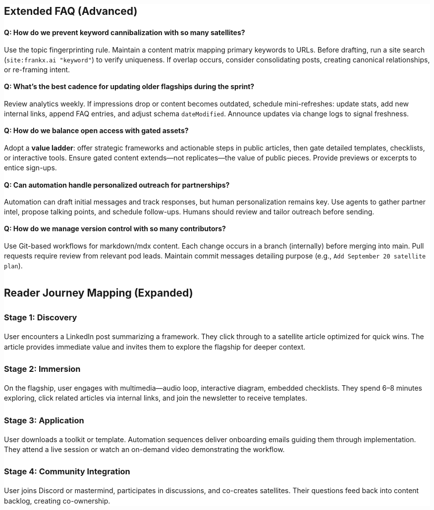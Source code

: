 ## Extended FAQ (Advanced)

**Q: How do we prevent keyword cannibalization with so many satellites?**

Use the topic fingerprinting rule. Maintain a content matrix mapping primary keywords to URLs. Before drafting, run a site search (`site:frankx.ai "keyword"`) to verify uniqueness. If overlap occurs, consider consolidating posts, creating canonical relationships, or re-framing intent.

**Q: What’s the best cadence for updating older flagships during the sprint?**

Review analytics weekly. If impressions drop or content becomes outdated, schedule mini-refreshes: update stats, add new internal links, append FAQ entries, and adjust schema `dateModified`. Announce updates via change logs to signal freshness.

**Q: How do we balance open access with gated assets?**

Adopt a **value ladder**: offer strategic frameworks and actionable steps in public articles, then gate detailed templates, checklists, or interactive tools. Ensure gated content extends—not replicates—the value of public pieces. Provide previews or excerpts to entice sign-ups.

**Q: Can automation handle personalized outreach for partnerships?**

Automation can draft initial messages and track responses, but human personalization remains key. Use agents to gather partner intel, propose talking points, and schedule follow-ups. Humans should review and tailor outreach before sending.

**Q: How do we manage version control with so many contributors?**

Use Git-based workflows for markdown/mdx content. Each change occurs in a branch (internally) before merging into main. Pull requests require review from relevant pod leads. Maintain commit messages detailing purpose (e.g., `Add September 20 satellite plan`).

## Reader Journey Mapping (Expanded)

### Stage 1: Discovery

User encounters a LinkedIn post summarizing a framework. They click through to a satellite article optimized for quick wins. The article provides immediate value and invites them to explore the flagship for deeper context.

### Stage 2: Immersion

On the flagship, user engages with multimedia—audio loop, interactive diagram, embedded checklists. They spend 6–8 minutes exploring, click related articles via internal links, and join the newsletter to receive templates.

### Stage 3: Application

User downloads a toolkit or template. Automation sequences deliver onboarding emails guiding them through implementation. They attend a live session or watch an on-demand video demonstrating the workflow.

### Stage 4: Community Integration

User joins Discord or mastermind, participates in discussions, and co-creates satellites. Their questions feed back into content backlog, creating co-ownership.
